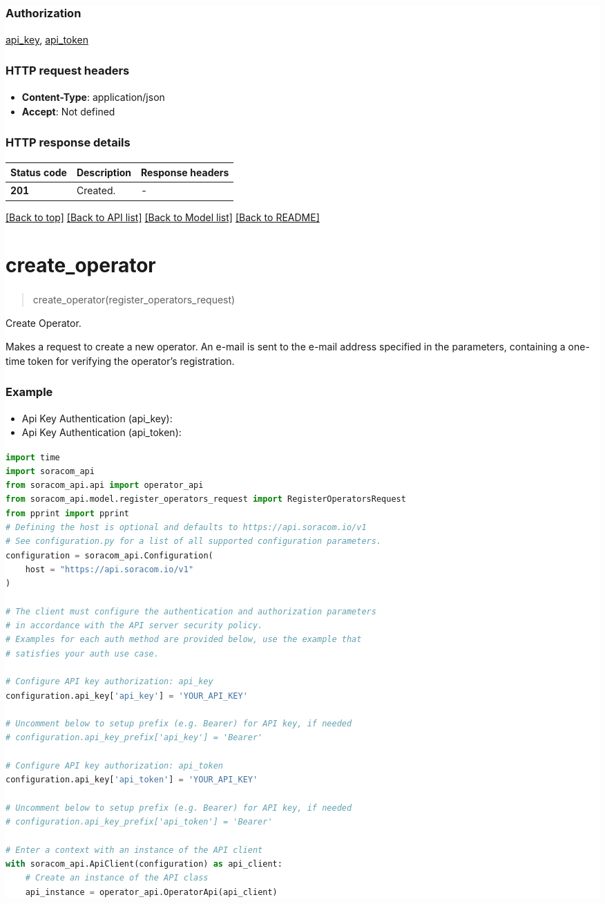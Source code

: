 ### Authorization

[api_key](../README.md#api_key), [api_token](../README.md#api_token)

### HTTP request headers

 - **Content-Type**: application/json
 - **Accept**: Not defined


### HTTP response details

| Status code | Description | Response headers |
|-------------|-------------|------------------|
**201** | Created. |  -  |

[[Back to top]](#) [[Back to API list]](../README.md#documentation-for-api-endpoints) [[Back to Model list]](../README.md#documentation-for-models) [[Back to README]](../README.md)

# **create_operator**
> create_operator(register_operators_request)

Create Operator.

Makes a request to create a new operator. An e-mail is sent to the e-mail address specified in the parameters, containing a one-time token for verifying the operator’s registration.

### Example

* Api Key Authentication (api_key):
* Api Key Authentication (api_token):

```python
import time
import soracom_api
from soracom_api.api import operator_api
from soracom_api.model.register_operators_request import RegisterOperatorsRequest
from pprint import pprint
# Defining the host is optional and defaults to https://api.soracom.io/v1
# See configuration.py for a list of all supported configuration parameters.
configuration = soracom_api.Configuration(
    host = "https://api.soracom.io/v1"
)

# The client must configure the authentication and authorization parameters
# in accordance with the API server security policy.
# Examples for each auth method are provided below, use the example that
# satisfies your auth use case.

# Configure API key authorization: api_key
configuration.api_key['api_key'] = 'YOUR_API_KEY'

# Uncomment below to setup prefix (e.g. Bearer) for API key, if needed
# configuration.api_key_prefix['api_key'] = 'Bearer'

# Configure API key authorization: api_token
configuration.api_key['api_token'] = 'YOUR_API_KEY'

# Uncomment below to setup prefix (e.g. Bearer) for API key, if needed
# configuration.api_key_prefix['api_token'] = 'Bearer'

# Enter a context with an instance of the API client
with soracom_api.ApiClient(configuration) as api_client:
    # Create an instance of the API class
    api_instance = operator_api.OperatorApi(api_client)
```